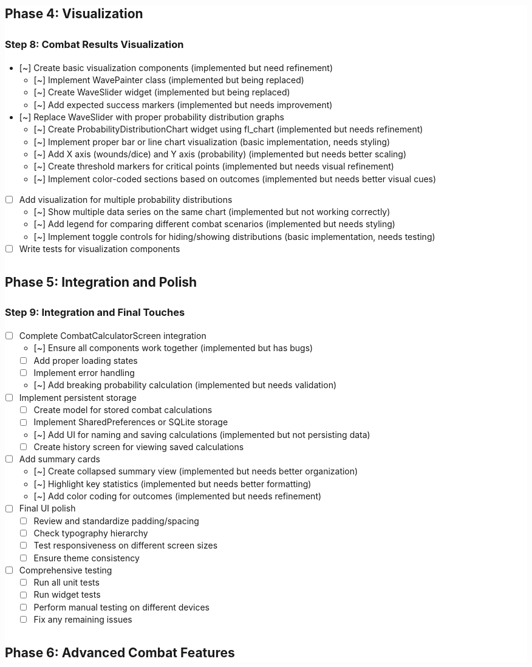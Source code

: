 ## Phase 4: Visualization

### Step 8: Combat Results Visualization
- [~] Create basic visualization components (implemented but need refinement)
  - [~] Implement WavePainter class (implemented but being replaced)
  - [~] Create WaveSlider widget (implemented but being replaced)
  - [~] Add expected success markers (implemented but needs improvement)
- [~] Replace WaveSlider with proper probability distribution graphs
  - [~] Create ProbabilityDistributionChart widget using fl_chart (implemented but needs refinement)
  - [~] Implement proper bar or line chart visualization (basic implementation, needs styling)
  - [~] Add X axis (wounds/dice) and Y axis (probability) (implemented but needs better scaling)
  - [~] Create threshold markers for critical points (implemented but needs visual refinement)
  - [~] Implement color-coded sections based on outcomes (implemented but needs better visual cues)
- [ ] Add visualization for multiple probability distributions
  - [~] Show multiple data series on the same chart (implemented but not working correctly)
  - [~] Add legend for comparing different combat scenarios (implemented but needs styling)
  - [~] Implement toggle controls for hiding/showing distributions (basic implementation, needs testing)
- [ ] Write tests for visualization components

## Phase 5: Integration and Polish

### Step 9: Integration and Final Touches
- [ ] Complete CombatCalculatorScreen integration
  - [~] Ensure all components work together (implemented but has bugs)
  - [ ] Add proper loading states
  - [ ] Implement error handling
  - [~] Add breaking probability calculation (implemented but needs validation)
- [ ] Implement persistent storage
  - [ ] Create model for stored combat calculations
  - [ ] Implement SharedPreferences or SQLite storage
  - [~] Add UI for naming and saving calculations (implemented but not persisting data)
  - [ ] Create history screen for viewing saved calculations
- [ ] Add summary cards
  - [~] Create collapsed summary view (implemented but needs better organization)
  - [~] Highlight key statistics (implemented but needs better formatting)
  - [~] Add color coding for outcomes (implemented but needs refinement)
- [ ] Final UI polish
  - [ ] Review and standardize padding/spacing
  - [ ] Check typography hierarchy
  - [ ] Test responsiveness on different screen sizes
  - [ ] Ensure theme consistency
- [ ] Comprehensive testing
  - [ ] Run all unit tests
  - [ ] Run widget tests
  - [ ] Perform manual testing on different devices
  - [ ] Fix any remaining issues

## Phase 6: Advanced Combat Features

